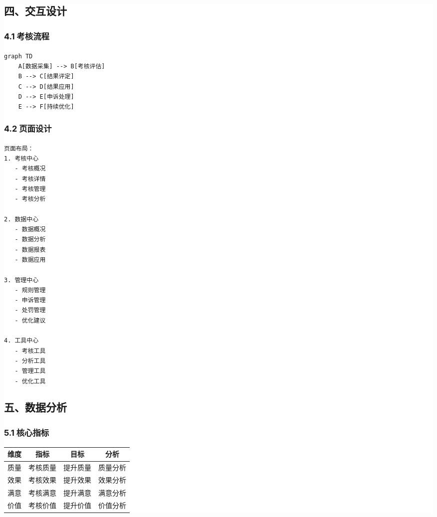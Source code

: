 ## 四、交互设计

### 4.1 考核流程
```mermaid
graph TD
    A[数据采集] --> B[考核评估]
    B --> C[结果评定]
    C --> D[结果应用]
    D --> E[申诉处理]
    E --> F[持续优化]
```

### 4.2 页面设计
```
页面布局：
1. 考核中心
   - 考核概况
   - 考核详情
   - 考核管理
   - 考核分析

2. 数据中心
   - 数据概况
   - 数据分析
   - 数据报表
   - 数据应用

3. 管理中心
   - 规则管理
   - 申诉管理
   - 处罚管理
   - 优化建议

4. 工具中心
   - 考核工具
   - 分析工具
   - 管理工具
   - 优化工具
```

## 五、数据分析

### 5.1 核心指标
| 维度 | 指标 | 目标 | 分析 |
|------|------|------|------|
| 质量 | 考核质量 | 提升质量 | 质量分析 |
| 效果 | 考核效果 | 提升效果 | 效果分析 |
| 满意 | 考核满意 | 提升满意 | 满意分析 |
| 价值 | 考核价值 | 提升价值 | 价值分析 |
